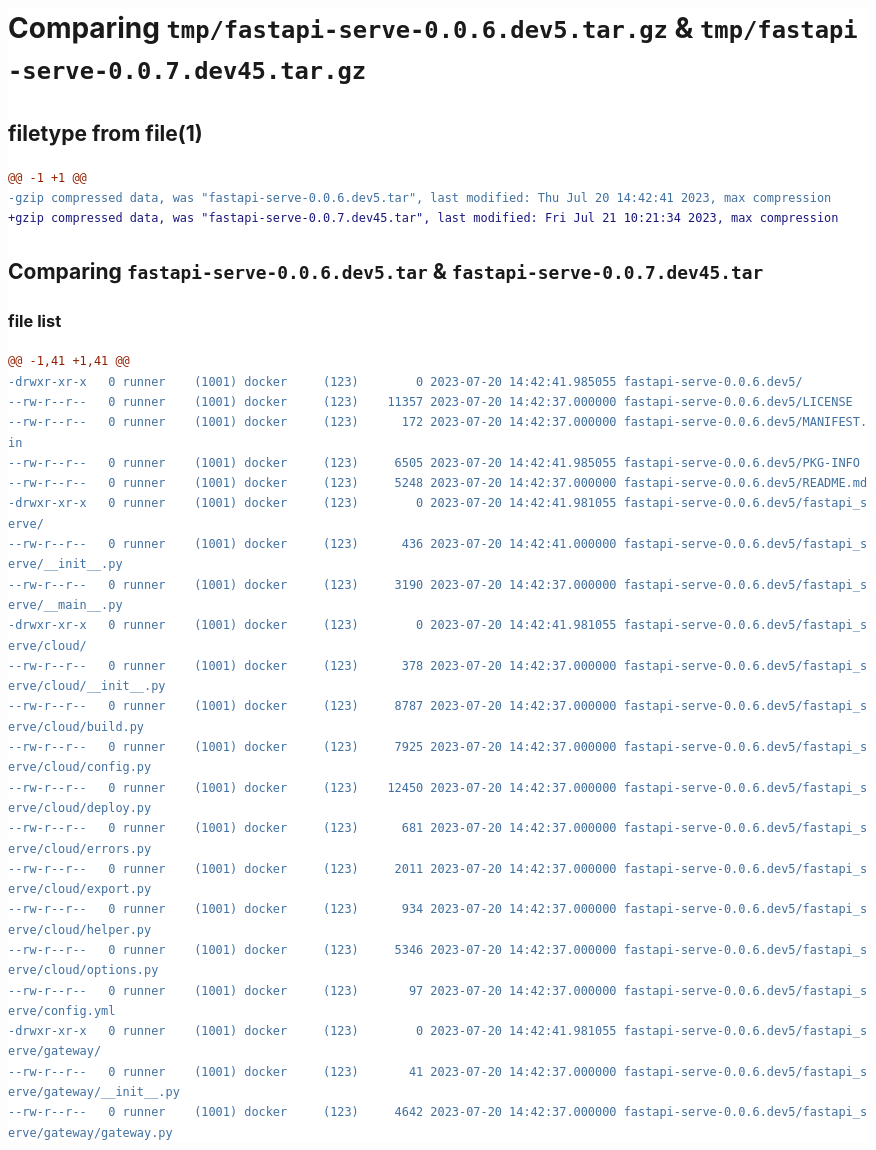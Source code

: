 # Comparing `tmp/fastapi-serve-0.0.6.dev5.tar.gz` & `tmp/fastapi-serve-0.0.7.dev45.tar.gz`

## filetype from file(1)

```diff
@@ -1 +1 @@
-gzip compressed data, was "fastapi-serve-0.0.6.dev5.tar", last modified: Thu Jul 20 14:42:41 2023, max compression
+gzip compressed data, was "fastapi-serve-0.0.7.dev45.tar", last modified: Fri Jul 21 10:21:34 2023, max compression
```

## Comparing `fastapi-serve-0.0.6.dev5.tar` & `fastapi-serve-0.0.7.dev45.tar`

### file list

```diff
@@ -1,41 +1,41 @@
-drwxr-xr-x   0 runner    (1001) docker     (123)        0 2023-07-20 14:42:41.985055 fastapi-serve-0.0.6.dev5/
--rw-r--r--   0 runner    (1001) docker     (123)    11357 2023-07-20 14:42:37.000000 fastapi-serve-0.0.6.dev5/LICENSE
--rw-r--r--   0 runner    (1001) docker     (123)      172 2023-07-20 14:42:37.000000 fastapi-serve-0.0.6.dev5/MANIFEST.in
--rw-r--r--   0 runner    (1001) docker     (123)     6505 2023-07-20 14:42:41.985055 fastapi-serve-0.0.6.dev5/PKG-INFO
--rw-r--r--   0 runner    (1001) docker     (123)     5248 2023-07-20 14:42:37.000000 fastapi-serve-0.0.6.dev5/README.md
-drwxr-xr-x   0 runner    (1001) docker     (123)        0 2023-07-20 14:42:41.981055 fastapi-serve-0.0.6.dev5/fastapi_serve/
--rw-r--r--   0 runner    (1001) docker     (123)      436 2023-07-20 14:42:41.000000 fastapi-serve-0.0.6.dev5/fastapi_serve/__init__.py
--rw-r--r--   0 runner    (1001) docker     (123)     3190 2023-07-20 14:42:37.000000 fastapi-serve-0.0.6.dev5/fastapi_serve/__main__.py
-drwxr-xr-x   0 runner    (1001) docker     (123)        0 2023-07-20 14:42:41.981055 fastapi-serve-0.0.6.dev5/fastapi_serve/cloud/
--rw-r--r--   0 runner    (1001) docker     (123)      378 2023-07-20 14:42:37.000000 fastapi-serve-0.0.6.dev5/fastapi_serve/cloud/__init__.py
--rw-r--r--   0 runner    (1001) docker     (123)     8787 2023-07-20 14:42:37.000000 fastapi-serve-0.0.6.dev5/fastapi_serve/cloud/build.py
--rw-r--r--   0 runner    (1001) docker     (123)     7925 2023-07-20 14:42:37.000000 fastapi-serve-0.0.6.dev5/fastapi_serve/cloud/config.py
--rw-r--r--   0 runner    (1001) docker     (123)    12450 2023-07-20 14:42:37.000000 fastapi-serve-0.0.6.dev5/fastapi_serve/cloud/deploy.py
--rw-r--r--   0 runner    (1001) docker     (123)      681 2023-07-20 14:42:37.000000 fastapi-serve-0.0.6.dev5/fastapi_serve/cloud/errors.py
--rw-r--r--   0 runner    (1001) docker     (123)     2011 2023-07-20 14:42:37.000000 fastapi-serve-0.0.6.dev5/fastapi_serve/cloud/export.py
--rw-r--r--   0 runner    (1001) docker     (123)      934 2023-07-20 14:42:37.000000 fastapi-serve-0.0.6.dev5/fastapi_serve/cloud/helper.py
--rw-r--r--   0 runner    (1001) docker     (123)     5346 2023-07-20 14:42:37.000000 fastapi-serve-0.0.6.dev5/fastapi_serve/cloud/options.py
--rw-r--r--   0 runner    (1001) docker     (123)       97 2023-07-20 14:42:37.000000 fastapi-serve-0.0.6.dev5/fastapi_serve/config.yml
-drwxr-xr-x   0 runner    (1001) docker     (123)        0 2023-07-20 14:42:41.981055 fastapi-serve-0.0.6.dev5/fastapi_serve/gateway/
--rw-r--r--   0 runner    (1001) docker     (123)       41 2023-07-20 14:42:37.000000 fastapi-serve-0.0.6.dev5/fastapi_serve/gateway/__init__.py
--rw-r--r--   0 runner    (1001) docker     (123)     4642 2023-07-20 14:42:37.000000 fastapi-serve-0.0.6.dev5/fastapi_serve/gateway/gateway.py
```